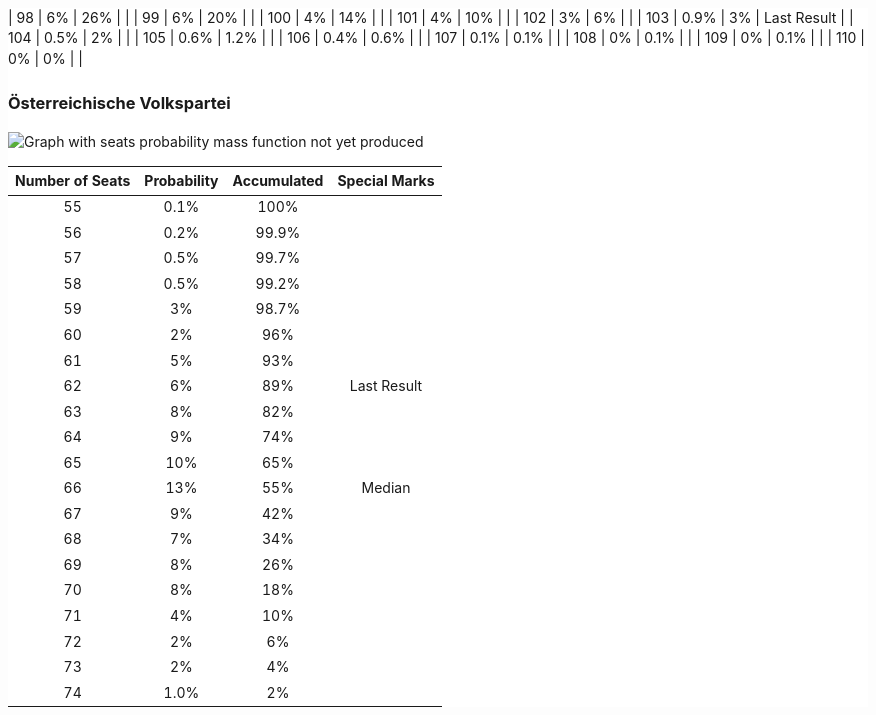 | 98 | 6% | 26% |  |
| 99 | 6% | 20% |  |
| 100 | 4% | 14% |  |
| 101 | 4% | 10% |  |
| 102 | 3% | 6% |  |
| 103 | 0.9% | 3% | Last Result |
| 104 | 0.5% | 2% |  |
| 105 | 0.6% | 1.2% |  |
| 106 | 0.4% | 0.6% |  |
| 107 | 0.1% | 0.1% |  |
| 108 | 0% | 0.1% |  |
| 109 | 0% | 0.1% |  |
| 110 | 0% | 0% |  |

### Österreichische Volkspartei

![Graph with seats probability mass function not yet produced](2019-01-17-OGM-coalitions-seats-pmf-övp.png "Seats Probability Mass Function")

| Number of Seats | Probability | Accumulated | Special Marks |
|:---------------:|:-----------:|:-----------:|:-------------:|
| 55 | 0.1% | 100% |  |
| 56 | 0.2% | 99.9% |  |
| 57 | 0.5% | 99.7% |  |
| 58 | 0.5% | 99.2% |  |
| 59 | 3% | 98.7% |  |
| 60 | 2% | 96% |  |
| 61 | 5% | 93% |  |
| 62 | 6% | 89% | Last Result |
| 63 | 8% | 82% |  |
| 64 | 9% | 74% |  |
| 65 | 10% | 65% |  |
| 66 | 13% | 55% | Median |
| 67 | 9% | 42% |  |
| 68 | 7% | 34% |  |
| 69 | 8% | 26% |  |
| 70 | 8% | 18% |  |
| 71 | 4% | 10% |  |
| 72 | 2% | 6% |  |
| 73 | 2% | 4% |  |
| 74 | 1.0% | 2% |  |